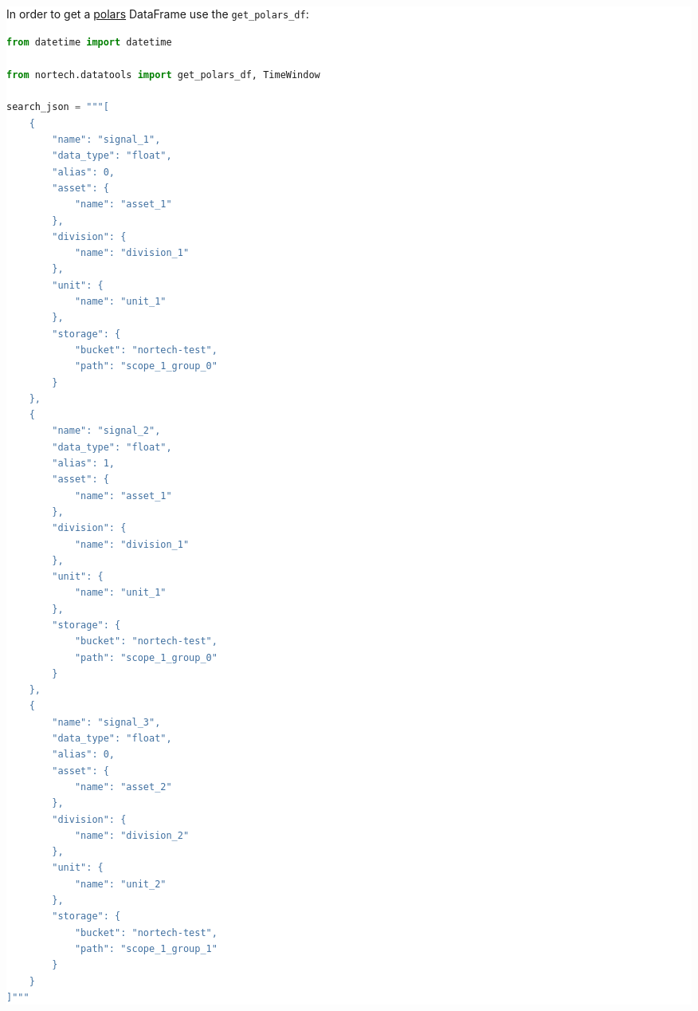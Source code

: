 In order to get a [polars](https://pola-rs.github.io/polars/py-polars/html/reference/) DataFrame use the `get_polars_df`:

```python
from datetime import datetime

from nortech.datatools import get_polars_df, TimeWindow

search_json = """[
    {
        "name": "signal_1",
        "data_type": "float",
        "alias": 0,
        "asset": {
            "name": "asset_1"
        },
        "division": {
            "name": "division_1"
        },
        "unit": {
            "name": "unit_1"
        },
        "storage": {
            "bucket": "nortech-test",
            "path": "scope_1_group_0"
        }
    },
    {
        "name": "signal_2",
        "data_type": "float",
        "alias": 1,
        "asset": {
            "name": "asset_1"
        },
        "division": {
            "name": "division_1"
        },
        "unit": {
            "name": "unit_1"
        },
        "storage": {
            "bucket": "nortech-test",
            "path": "scope_1_group_0"
        }
    },
    {
        "name": "signal_3",
        "data_type": "float",
        "alias": 0,
        "asset": {
            "name": "asset_2"
        },
        "division": {
            "name": "division_2"
        },
        "unit": {
            "name": "unit_2"
        },
        "storage": {
            "bucket": "nortech-test",
            "path": "scope_1_group_1"
        }
    }
]"""
```